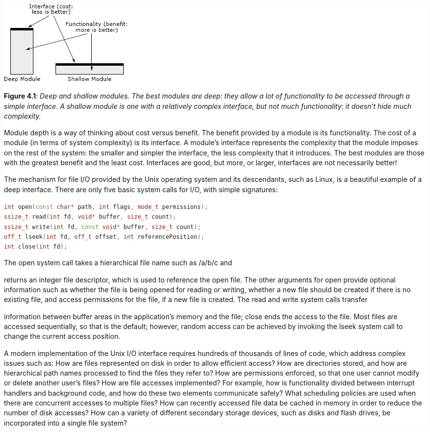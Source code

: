 ![Image](./img/image--004.jpg)

**Figure 4.1**: *Deep and shallow modules. The best modules are deep: they allow a lot of functionality to be accessed through a simple interface. A shallow module is one with a relatively complex interface, but not much functionality: it doesn’t hide much complexity.*

Module depth is a way of thinking about cost versus benefit. The
benefit provided by a module is its functionality. The cost of a module (in
terms of system complexity) is its interface. A module’s interface
represents the complexity that the module imposes on the rest of the
system: the smaller and simpler the interface, the less complexity that it
introduces. The best modules are those with the greatest benefit and the
least cost. Interfaces are good, but more, or larger, interfaces are not
necessarily better!


The mechanism for file I/O provided by the Unix operating system and
its descendants, such as Linux, is a beautiful example of a deep interface.
There are only five basic system calls for I/O, with simple signatures:

```cpp
int open(const char* path, int flags, mode_t permissions);
ssize_t read(int fd, void* buffer, size_t count);
ssize_t write(int fd, const void* buffer, size_t count);
off_t lseek(int fd, off_t offset, int referencePosition);
int close(int fd);
```

The open system call takes a hierarchical file name such as /a/b/c and

returns an integer file descriptor, which is used to reference the open file.
The other arguments for open provide optional information such as
whether the file is being opened for reading or writing, whether a new file
should be created if there is no existing file, and access permissions for
the file, if a new file is created. The read and write system calls transfer

information between buffer areas in the application’s memory and the file;
close ends the access to the file. Most files are accessed sequentially, so
that is the default; however, random access can be achieved by invoking
the lseek system call to change the current access position.

A modern implementation of the Unix I/O interface requires hundreds
of thousands of lines of code, which address complex issues such as:
How are files represented on disk in order to allow efficient access?
How are directories stored, and how are hierarchical path names
processed to find the files they refer to?
How are permissions enforced, so that one user cannot modify or
delete another user’s files?
How are file accesses implemented? For example, how is
functionality divided between interrupt handlers and background
code, and how do these two elements communicate safely?
What scheduling policies are used when there are concurrent accesses
to multiple files?
How can recently accessed file data be cached in memory in order to
reduce the number of disk accesses?
How can a variety of different secondary storage devices, such as
disks and flash drives, be incorporated into a single file system?
